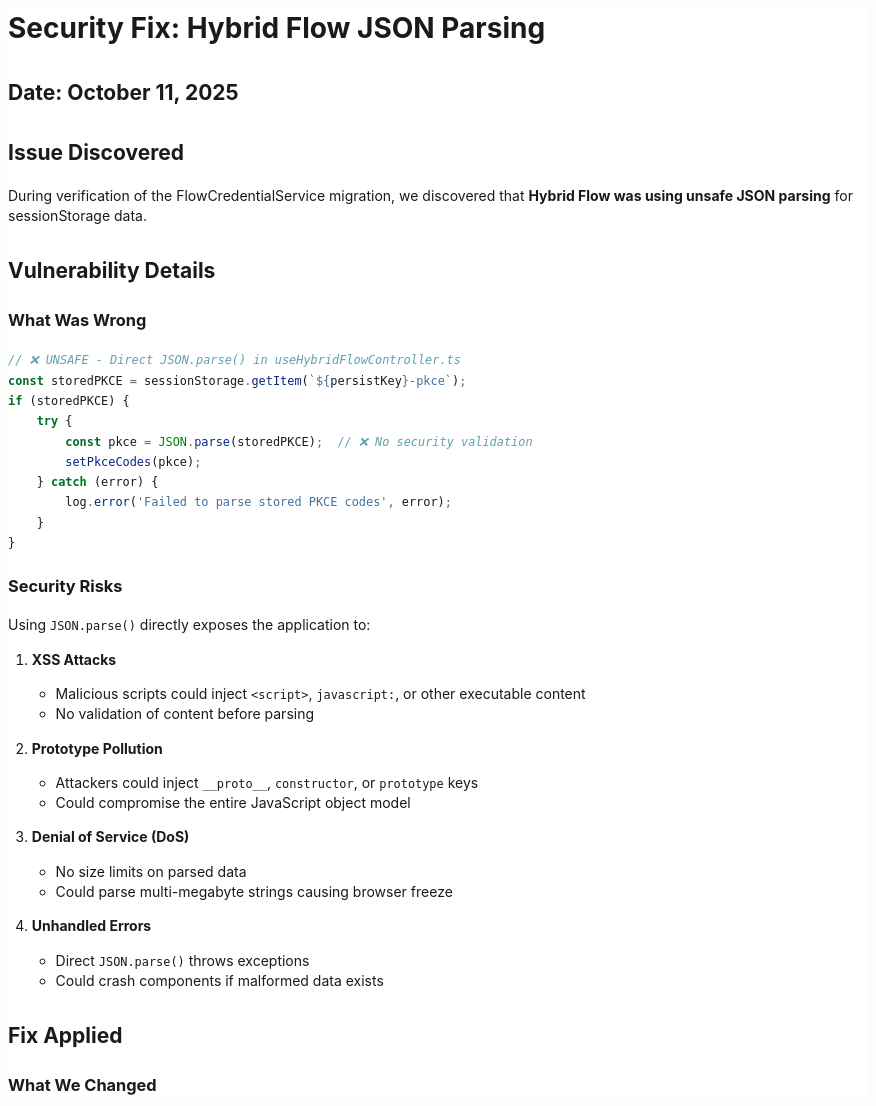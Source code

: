 # Security Fix: Hybrid Flow JSON Parsing

## Date: October 11, 2025

## Issue Discovered

During verification of the FlowCredentialService migration, we discovered that **Hybrid Flow was using unsafe JSON parsing** for sessionStorage data.

## Vulnerability Details

### What Was Wrong

```typescript
// ❌ UNSAFE - Direct JSON.parse() in useHybridFlowController.ts
const storedPKCE = sessionStorage.getItem(`${persistKey}-pkce`);
if (storedPKCE) {
    try {
        const pkce = JSON.parse(storedPKCE);  // ❌ No security validation
        setPkceCodes(pkce);
    } catch (error) {
        log.error('Failed to parse stored PKCE codes', error);
    }
}
```

### Security Risks

Using `JSON.parse()` directly exposes the application to:

1. **XSS Attacks**
   - Malicious scripts could inject `<script>`, `javascript:`, or other executable content
   - No validation of content before parsing

2. **Prototype Pollution**
   - Attackers could inject `__proto__`, `constructor`, or `prototype` keys
   - Could compromise the entire JavaScript object model

3. **Denial of Service (DoS)**
   - No size limits on parsed data
   - Could parse multi-megabyte strings causing browser freeze

4. **Unhandled Errors**
   - Direct `JSON.parse()` throws exceptions
   - Could crash components if malformed data exists

## Fix Applied

### What We Changed
